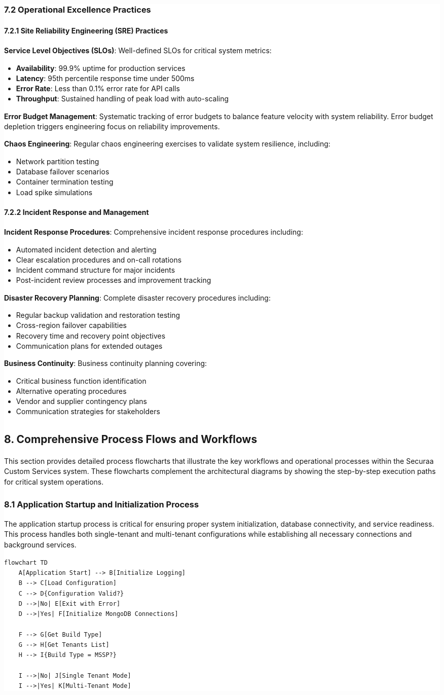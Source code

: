 ### 7.2 Operational Excellence Practices

#### 7.2.1 Site Reliability Engineering (SRE) Practices

**Service Level Objectives (SLOs)**: Well-defined SLOs for critical system metrics:
- **Availability**: 99.9% uptime for production services
- **Latency**: 95th percentile response time under 500ms
- **Error Rate**: Less than 0.1% error rate for API calls
- **Throughput**: Sustained handling of peak load with auto-scaling

**Error Budget Management**: Systematic tracking of error budgets to balance feature velocity with system reliability. Error budget depletion triggers engineering focus on reliability improvements.

**Chaos Engineering**: Regular chaos engineering exercises to validate system resilience, including:
- Network partition testing
- Database failover scenarios
- Container termination testing
- Load spike simulations

#### 7.2.2 Incident Response and Management

**Incident Response Procedures**: Comprehensive incident response procedures including:
- Automated incident detection and alerting
- Clear escalation procedures and on-call rotations
- Incident command structure for major incidents
- Post-incident review processes and improvement tracking

**Disaster Recovery Planning**: Complete disaster recovery procedures including:
- Regular backup validation and restoration testing
- Cross-region failover capabilities
- Recovery time and recovery point objectives
- Communication plans for extended outages

**Business Continuity**: Business continuity planning covering:
- Critical business function identification
- Alternative operating procedures
- Vendor and supplier contingency plans
- Communication strategies for stakeholders

## 8. Comprehensive Process Flows and Workflows

This section provides detailed process flowcharts that illustrate the key workflows and operational processes within the Securaa Custom Services system. These flowcharts complement the architectural diagrams by showing the step-by-step execution paths for critical system operations.

### 8.1 Application Startup and Initialization Process

The application startup process is critical for ensuring proper system initialization, database connectivity, and service readiness. This process handles both single-tenant and multi-tenant configurations while establishing all necessary connections and background services.

```mermaid
flowchart TD
    A[Application Start] --> B[Initialize Logging]
    B --> C[Load Configuration]
    C --> D{Configuration Valid?}
    D -->|No| E[Exit with Error]
    D -->|Yes| F[Initialize MongoDB Connections]
    
    F --> G[Get Build Type]
    G --> H[Get Tenants List]
    H --> I{Build Type = MSSP?}
    
    I -->|No| J[Single Tenant Mode]
    I -->|Yes| K[Multi-Tenant Mode]
```